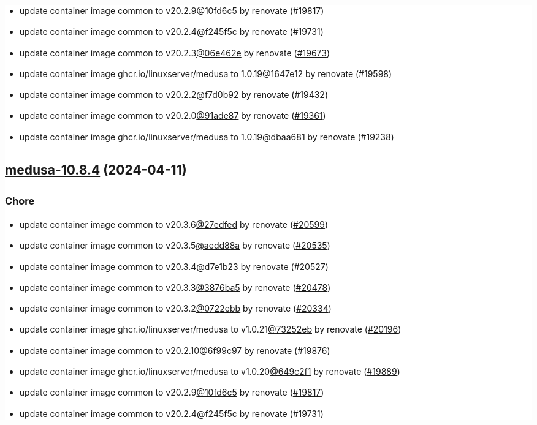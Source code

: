 - update container image common to v20.2.9[@10fd6c5](https://github.com/10fd6c5) by renovate ([#19817](https://github.com/truecharts/charts/issues/19817))

- update container image common to v20.2.4[@f245f5c](https://github.com/f245f5c) by renovate ([#19731](https://github.com/truecharts/charts/issues/19731))

- update container image common to v20.2.3[@06e462e](https://github.com/06e462e) by renovate ([#19673](https://github.com/truecharts/charts/issues/19673))

- update container image ghcr.io/linuxserver/medusa to 1.0.19[@1647e12](https://github.com/1647e12) by renovate ([#19598](https://github.com/truecharts/charts/issues/19598))

- update container image common to v20.2.2[@f7d0b92](https://github.com/f7d0b92) by renovate ([#19432](https://github.com/truecharts/charts/issues/19432))

- update container image common to v20.2.0[@91ade87](https://github.com/91ade87) by renovate ([#19361](https://github.com/truecharts/charts/issues/19361))

- update container image ghcr.io/linuxserver/medusa to 1.0.19[@dbaa681](https://github.com/dbaa681) by renovate ([#19238](https://github.com/truecharts/charts/issues/19238))


## [medusa-10.8.4](https://github.com/truecharts/charts/compare/medusa-10.6.0...medusa-10.8.4) (2024-04-11)

### Chore



- update container image common to v20.3.6[@27edfed](https://github.com/27edfed) by renovate ([#20599](https://github.com/truecharts/charts/issues/20599))

- update container image common to v20.3.5[@aedd88a](https://github.com/aedd88a) by renovate ([#20535](https://github.com/truecharts/charts/issues/20535))

- update container image common to v20.3.4[@d7e1b23](https://github.com/d7e1b23) by renovate ([#20527](https://github.com/truecharts/charts/issues/20527))

- update container image common to v20.3.3[@3876ba5](https://github.com/3876ba5) by renovate ([#20478](https://github.com/truecharts/charts/issues/20478))

- update container image common to v20.3.2[@0722ebb](https://github.com/0722ebb) by renovate ([#20334](https://github.com/truecharts/charts/issues/20334))

- update container image ghcr.io/linuxserver/medusa to v1.0.21[@73252eb](https://github.com/73252eb) by renovate ([#20196](https://github.com/truecharts/charts/issues/20196))

- update container image common to v20.2.10[@6f99c97](https://github.com/6f99c97) by renovate ([#19876](https://github.com/truecharts/charts/issues/19876))

- update container image ghcr.io/linuxserver/medusa to v1.0.20[@649c2f1](https://github.com/649c2f1) by renovate ([#19889](https://github.com/truecharts/charts/issues/19889))

- update container image common to v20.2.9[@10fd6c5](https://github.com/10fd6c5) by renovate ([#19817](https://github.com/truecharts/charts/issues/19817))

- update container image common to v20.2.4[@f245f5c](https://github.com/f245f5c) by renovate ([#19731](https://github.com/truecharts/charts/issues/19731))
